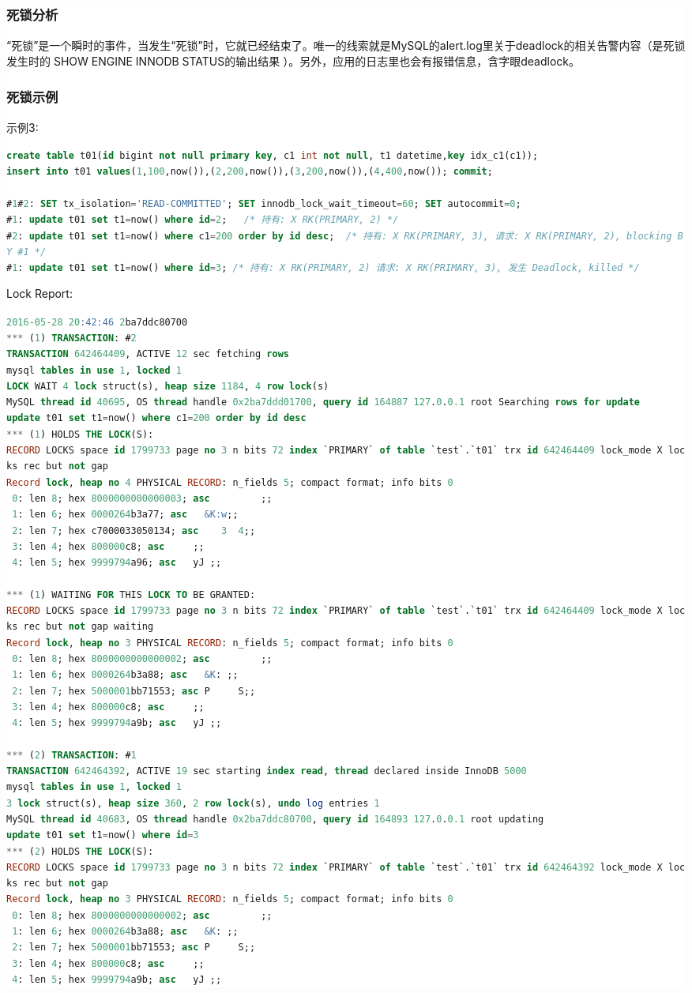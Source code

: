 ### 死锁分析
“死锁”是一个瞬时的事件，当发生“死锁”时，它就已经结束了。唯一的线索就是MySQL的alert.log里关于deadlock的相关告警内容（是死锁发生时的 SHOW ENGINE INNODB STATUS的输出结果 ）。另外，应用的日志里也会有报错信息，含字眼deadlock。

### 死锁示例
示例3:
``` sql
create table t01(id bigint not null primary key, c1 int not null, t1 datetime,key idx_c1(c1));
insert into t01 values(1,100,now()),(2,200,now()),(3,200,now()),(4,400,now()); commit;

#1#2: SET tx_isolation='READ-COMMITTED'; SET innodb_lock_wait_timeout=60; SET autocommit=0;
#1: update t01 set t1=now() where id=2;   /* 持有: X RK(PRIMARY, 2) */
#2: update t01 set t1=now() where c1=200 order by id desc;  /* 持有: X RK(PRIMARY, 3), 请求: X RK(PRIMARY, 2), blocking BY #1 */
#1: update t01 set t1=now() where id=3; /* 持有: X RK(PRIMARY, 2) 请求: X RK(PRIMARY, 3), 发生 Deadlock, killed */
```

Lock Report:
``` sql
2016-05-28 20:42:46 2ba7ddc80700
*** (1) TRANSACTION: #2
TRANSACTION 642464409, ACTIVE 12 sec fetching rows
mysql tables in use 1, locked 1
LOCK WAIT 4 lock struct(s), heap size 1184, 4 row lock(s)
MySQL thread id 40695, OS thread handle 0x2ba7ddd01700, query id 164887 127.0.0.1 root Searching rows for update
update t01 set t1=now() where c1=200 order by id desc
*** (1) HOLDS THE LOCK(S):
RECORD LOCKS space id 1799733 page no 3 n bits 72 index `PRIMARY` of table `test`.`t01` trx id 642464409 lock_mode X locks rec but not gap
Record lock, heap no 4 PHYSICAL RECORD: n_fields 5; compact format; info bits 0
 0: len 8; hex 8000000000000003; asc         ;;
 1: len 6; hex 0000264b3a77; asc   &K:w;;
 2: len 7; hex c7000033050134; asc    3  4;;
 3: len 4; hex 800000c8; asc     ;;
 4: len 5; hex 9999794a96; asc   yJ ;;

*** (1) WAITING FOR THIS LOCK TO BE GRANTED:
RECORD LOCKS space id 1799733 page no 3 n bits 72 index `PRIMARY` of table `test`.`t01` trx id 642464409 lock_mode X locks rec but not gap waiting
Record lock, heap no 3 PHYSICAL RECORD: n_fields 5; compact format; info bits 0
 0: len 8; hex 8000000000000002; asc         ;;
 1: len 6; hex 0000264b3a88; asc   &K: ;;
 2: len 7; hex 5000001bb71553; asc P     S;;
 3: len 4; hex 800000c8; asc     ;;
 4: len 5; hex 9999794a9b; asc   yJ ;;

*** (2) TRANSACTION: #1
TRANSACTION 642464392, ACTIVE 19 sec starting index read, thread declared inside InnoDB 5000
mysql tables in use 1, locked 1
3 lock struct(s), heap size 360, 2 row lock(s), undo log entries 1
MySQL thread id 40683, OS thread handle 0x2ba7ddc80700, query id 164893 127.0.0.1 root updating
update t01 set t1=now() where id=3
*** (2) HOLDS THE LOCK(S):
RECORD LOCKS space id 1799733 page no 3 n bits 72 index `PRIMARY` of table `test`.`t01` trx id 642464392 lock_mode X locks rec but not gap
Record lock, heap no 3 PHYSICAL RECORD: n_fields 5; compact format; info bits 0
 0: len 8; hex 8000000000000002; asc         ;;
 1: len 6; hex 0000264b3a88; asc   &K: ;;
 2: len 7; hex 5000001bb71553; asc P     S;;
 3: len 4; hex 800000c8; asc     ;;
 4: len 5; hex 9999794a9b; asc   yJ ;;

```